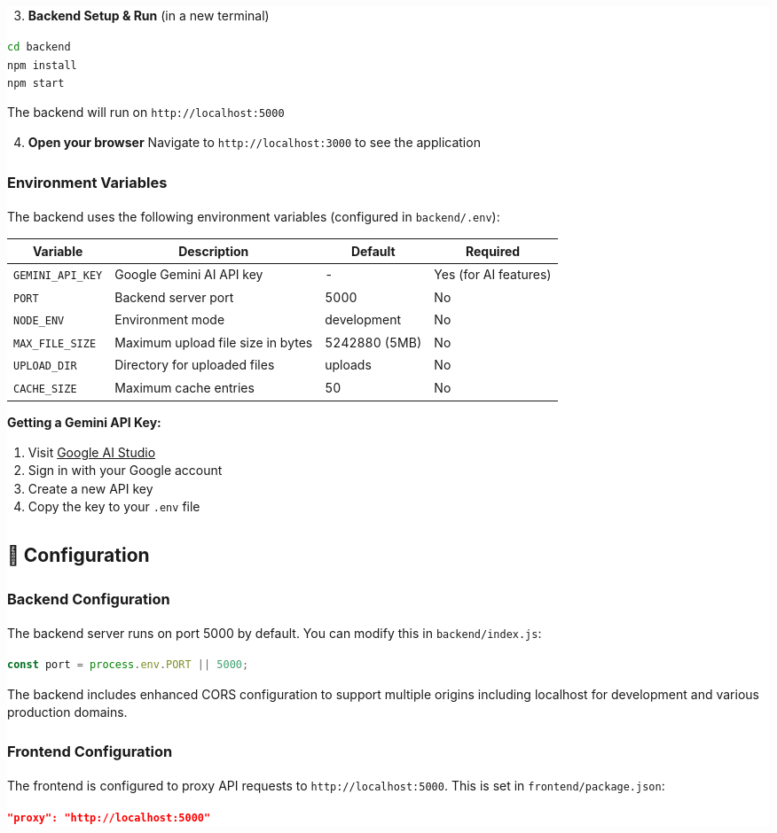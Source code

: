 3. **Backend Setup & Run** (in a new terminal)
```bash
cd backend
npm install
npm start
```
The backend will run on `http://localhost:5000`

4. **Open your browser**
Navigate to `http://localhost:3000` to see the application

### Environment Variables

The backend uses the following environment variables (configured in `backend/.env`):

| Variable | Description | Default | Required |
|----------|-------------|---------|----------|
| `GEMINI_API_KEY` | Google Gemini AI API key | - | Yes (for AI features) |
| `PORT` | Backend server port | 5000 | No |
| `NODE_ENV` | Environment mode | development | No |
| `MAX_FILE_SIZE` | Maximum upload file size in bytes | 5242880 (5MB) | No |
| `UPLOAD_DIR` | Directory for uploaded files | uploads | No |
| `CACHE_SIZE` | Maximum cache entries | 50 | No |

**Getting a Gemini API Key:**
1. Visit [Google AI Studio](https://makersuite.google.com/app/apikey)
2. Sign in with your Google account
3. Create a new API key
4. Copy the key to your `.env` file

## 🔧 Configuration

### Backend Configuration
The backend server runs on port 5000 by default. You can modify this in `backend/index.js`:

```javascript
const port = process.env.PORT || 5000;
```

The backend includes enhanced CORS configuration to support multiple origins including localhost for development and various production domains.

### Frontend Configuration
The frontend is configured to proxy API requests to `http://localhost:5000`. This is set in `frontend/package.json`:

```json
"proxy": "http://localhost:5000"
```

